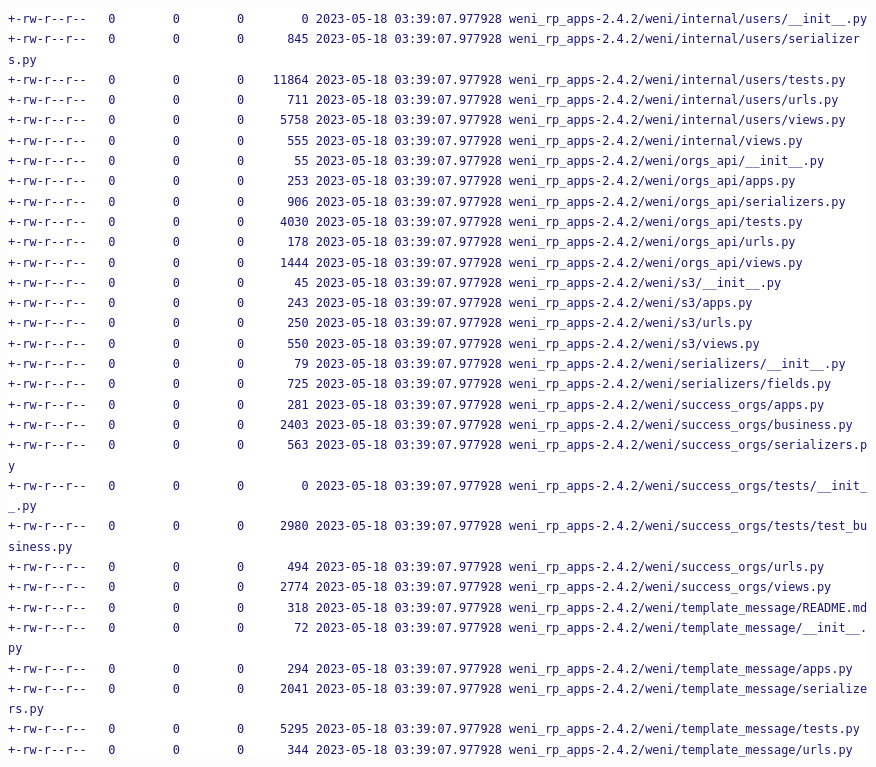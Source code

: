 ```diff
+-rw-r--r--   0        0        0        0 2023-05-18 03:39:07.977928 weni_rp_apps-2.4.2/weni/internal/users/__init__.py
+-rw-r--r--   0        0        0      845 2023-05-18 03:39:07.977928 weni_rp_apps-2.4.2/weni/internal/users/serializers.py
+-rw-r--r--   0        0        0    11864 2023-05-18 03:39:07.977928 weni_rp_apps-2.4.2/weni/internal/users/tests.py
+-rw-r--r--   0        0        0      711 2023-05-18 03:39:07.977928 weni_rp_apps-2.4.2/weni/internal/users/urls.py
+-rw-r--r--   0        0        0     5758 2023-05-18 03:39:07.977928 weni_rp_apps-2.4.2/weni/internal/users/views.py
+-rw-r--r--   0        0        0      555 2023-05-18 03:39:07.977928 weni_rp_apps-2.4.2/weni/internal/views.py
+-rw-r--r--   0        0        0       55 2023-05-18 03:39:07.977928 weni_rp_apps-2.4.2/weni/orgs_api/__init__.py
+-rw-r--r--   0        0        0      253 2023-05-18 03:39:07.977928 weni_rp_apps-2.4.2/weni/orgs_api/apps.py
+-rw-r--r--   0        0        0      906 2023-05-18 03:39:07.977928 weni_rp_apps-2.4.2/weni/orgs_api/serializers.py
+-rw-r--r--   0        0        0     4030 2023-05-18 03:39:07.977928 weni_rp_apps-2.4.2/weni/orgs_api/tests.py
+-rw-r--r--   0        0        0      178 2023-05-18 03:39:07.977928 weni_rp_apps-2.4.2/weni/orgs_api/urls.py
+-rw-r--r--   0        0        0     1444 2023-05-18 03:39:07.977928 weni_rp_apps-2.4.2/weni/orgs_api/views.py
+-rw-r--r--   0        0        0       45 2023-05-18 03:39:07.977928 weni_rp_apps-2.4.2/weni/s3/__init__.py
+-rw-r--r--   0        0        0      243 2023-05-18 03:39:07.977928 weni_rp_apps-2.4.2/weni/s3/apps.py
+-rw-r--r--   0        0        0      250 2023-05-18 03:39:07.977928 weni_rp_apps-2.4.2/weni/s3/urls.py
+-rw-r--r--   0        0        0      550 2023-05-18 03:39:07.977928 weni_rp_apps-2.4.2/weni/s3/views.py
+-rw-r--r--   0        0        0       79 2023-05-18 03:39:07.977928 weni_rp_apps-2.4.2/weni/serializers/__init__.py
+-rw-r--r--   0        0        0      725 2023-05-18 03:39:07.977928 weni_rp_apps-2.4.2/weni/serializers/fields.py
+-rw-r--r--   0        0        0      281 2023-05-18 03:39:07.977928 weni_rp_apps-2.4.2/weni/success_orgs/apps.py
+-rw-r--r--   0        0        0     2403 2023-05-18 03:39:07.977928 weni_rp_apps-2.4.2/weni/success_orgs/business.py
+-rw-r--r--   0        0        0      563 2023-05-18 03:39:07.977928 weni_rp_apps-2.4.2/weni/success_orgs/serializers.py
+-rw-r--r--   0        0        0        0 2023-05-18 03:39:07.977928 weni_rp_apps-2.4.2/weni/success_orgs/tests/__init__.py
+-rw-r--r--   0        0        0     2980 2023-05-18 03:39:07.977928 weni_rp_apps-2.4.2/weni/success_orgs/tests/test_business.py
+-rw-r--r--   0        0        0      494 2023-05-18 03:39:07.977928 weni_rp_apps-2.4.2/weni/success_orgs/urls.py
+-rw-r--r--   0        0        0     2774 2023-05-18 03:39:07.977928 weni_rp_apps-2.4.2/weni/success_orgs/views.py
+-rw-r--r--   0        0        0      318 2023-05-18 03:39:07.977928 weni_rp_apps-2.4.2/weni/template_message/README.md
+-rw-r--r--   0        0        0       72 2023-05-18 03:39:07.977928 weni_rp_apps-2.4.2/weni/template_message/__init__.py
+-rw-r--r--   0        0        0      294 2023-05-18 03:39:07.977928 weni_rp_apps-2.4.2/weni/template_message/apps.py
+-rw-r--r--   0        0        0     2041 2023-05-18 03:39:07.977928 weni_rp_apps-2.4.2/weni/template_message/serializers.py
+-rw-r--r--   0        0        0     5295 2023-05-18 03:39:07.977928 weni_rp_apps-2.4.2/weni/template_message/tests.py
+-rw-r--r--   0        0        0      344 2023-05-18 03:39:07.977928 weni_rp_apps-2.4.2/weni/template_message/urls.py
```